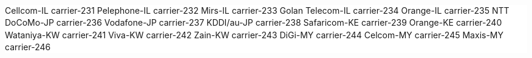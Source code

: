 <td class="entry" headers="ID-0000610d__entry__2">Cellcom-IL</td>
</tr>
<tr class="odd row">
<td class="entry" headers="ID-0000610d__entry__1">carrier-231</td>
<td class="entry" headers="ID-0000610d__entry__2">Pelephone-IL</td>
</tr>
<tr class="even row">
<td class="entry" headers="ID-0000610d__entry__1">carrier-232</td>
<td class="entry" headers="ID-0000610d__entry__2">Mirs-IL</td>
</tr>
<tr class="odd row">
<td class="entry" headers="ID-0000610d__entry__1">carrier-233</td>
<td class="entry" headers="ID-0000610d__entry__2">Golan Telecom-IL</td>
</tr>
<tr class="even row">
<td class="entry" headers="ID-0000610d__entry__1">carrier-234</td>
<td class="entry" headers="ID-0000610d__entry__2">Orange-IL</td>
</tr>
<tr class="odd row">
<td class="entry" headers="ID-0000610d__entry__1">carrier-235</td>
<td class="entry" headers="ID-0000610d__entry__2">NTT DoCoMo-JP</td>
</tr>
<tr class="even row">
<td class="entry" headers="ID-0000610d__entry__1">carrier-236</td>
<td class="entry" headers="ID-0000610d__entry__2">Vodafone-JP</td>
</tr>
<tr class="odd row">
<td class="entry" headers="ID-0000610d__entry__1">carrier-237</td>
<td class="entry" headers="ID-0000610d__entry__2">KDDI/au-JP</td>
</tr>
<tr class="even row">
<td class="entry" headers="ID-0000610d__entry__1">carrier-238</td>
<td class="entry" headers="ID-0000610d__entry__2">Safaricom-KE</td>
</tr>
<tr class="odd row">
<td class="entry" headers="ID-0000610d__entry__1">carrier-239</td>
<td class="entry" headers="ID-0000610d__entry__2">Orange-KE</td>
</tr>
<tr class="even row">
<td class="entry" headers="ID-0000610d__entry__1">carrier-240</td>
<td class="entry" headers="ID-0000610d__entry__2">Wataniya-KW</td>
</tr>
<tr class="odd row">
<td class="entry" headers="ID-0000610d__entry__1">carrier-241</td>
<td class="entry" headers="ID-0000610d__entry__2">Viva-KW</td>
</tr>
<tr class="even row">
<td class="entry" headers="ID-0000610d__entry__1">carrier-242</td>
<td class="entry" headers="ID-0000610d__entry__2">Zain-KW</td>
</tr>
<tr class="odd row">
<td class="entry" headers="ID-0000610d__entry__1">carrier-243</td>
<td class="entry" headers="ID-0000610d__entry__2">DiGi-MY</td>
</tr>
<tr class="even row">
<td class="entry" headers="ID-0000610d__entry__1">carrier-244</td>
<td class="entry" headers="ID-0000610d__entry__2">Celcom-MY</td>
</tr>
<tr class="odd row">
<td class="entry" headers="ID-0000610d__entry__1">carrier-245</td>
<td class="entry" headers="ID-0000610d__entry__2">Maxis-MY</td>
</tr>
<tr class="even row">
<td class="entry" headers="ID-0000610d__entry__1">carrier-246</td>